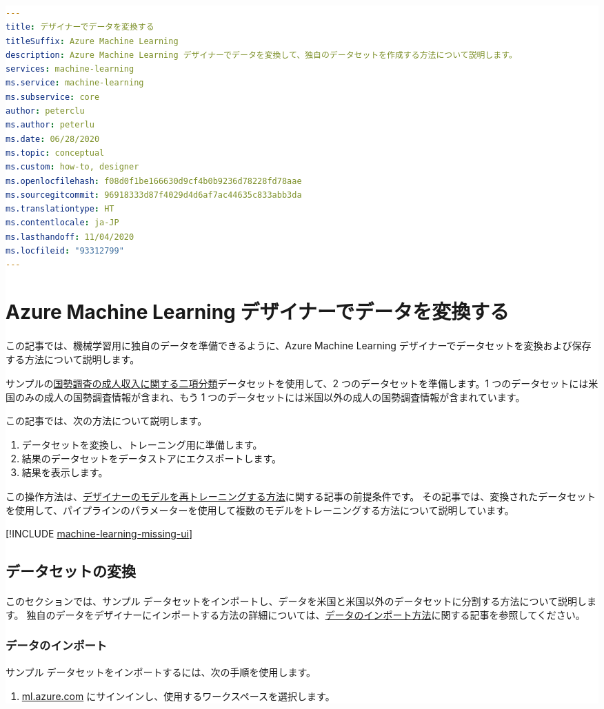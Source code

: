```yaml
---
title: デザイナーでデータを変換する
titleSuffix: Azure Machine Learning
description: Azure Machine Learning デザイナーでデータを変換して、独自のデータセットを作成する方法について説明します。
services: machine-learning
ms.service: machine-learning
ms.subservice: core
author: peterclu
ms.author: peterlu
ms.date: 06/28/2020
ms.topic: conceptual
ms.custom: how-to, designer
ms.openlocfilehash: f08d0f1be166630d9cf4b0b9236d78228fd78aae
ms.sourcegitcommit: 96918333d87f4029d4d6af7ac44635c833abb3da
ms.translationtype: HT
ms.contentlocale: ja-JP
ms.lasthandoff: 11/04/2020
ms.locfileid: "93312799"
---
```

# <a name="transform-data-in-azure-machine-learning-designer"></a>Azure Machine Learning デザイナーでデータを変換する


この記事では、機械学習用に独自のデータを準備できるように、Azure Machine Learning デザイナーでデータセットを変換および保存する方法について説明します。

サンプルの[国勢調査の成人収入に関する二項分類](./samples-designer.md)データセットを使用して、2 つのデータセットを準備します。1 つのデータセットには米国のみの成人の国勢調査情報が含まれ、もう 1 つのデータセットには米国以外の成人の国勢調査情報が含まれています。

この記事では、次の方法について説明します。

1. データセットを変換し、トレーニング用に準備します。
1. 結果のデータセットをデータストアにエクスポートします。
1. 結果を表示します。

この操作方法は、[デザイナーのモデルを再トレーニングする方法](how-to-retrain-designer.md)に関する記事の前提条件です。 その記事では、変換されたデータセットを使用して、パイプラインのパラメーターを使用して複数のモデルをトレーニングする方法について説明しています。

[!INCLUDE [machine-learning-missing-ui](../../includes/machine-learning-missing-ui.md)]

## <a name="transform-a-dataset"></a>データセットの変換

このセクションでは、サンプル データセットをインポートし、データを米国と米国以外のデータセットに分割する方法について説明します。 独自のデータをデザイナーにインポートする方法の詳細については、[データのインポート方法](how-to-designer-import-data.md)に関する記事を参照してください。

### <a name="import-data"></a>データのインポート

サンプル データセットをインポートするには、次の手順を使用します。

1. <a href="https://ml.azure.com?tabs=jre" target="_blank">ml.azure.com</a> にサインインし、使用するワークスペースを選択します。
